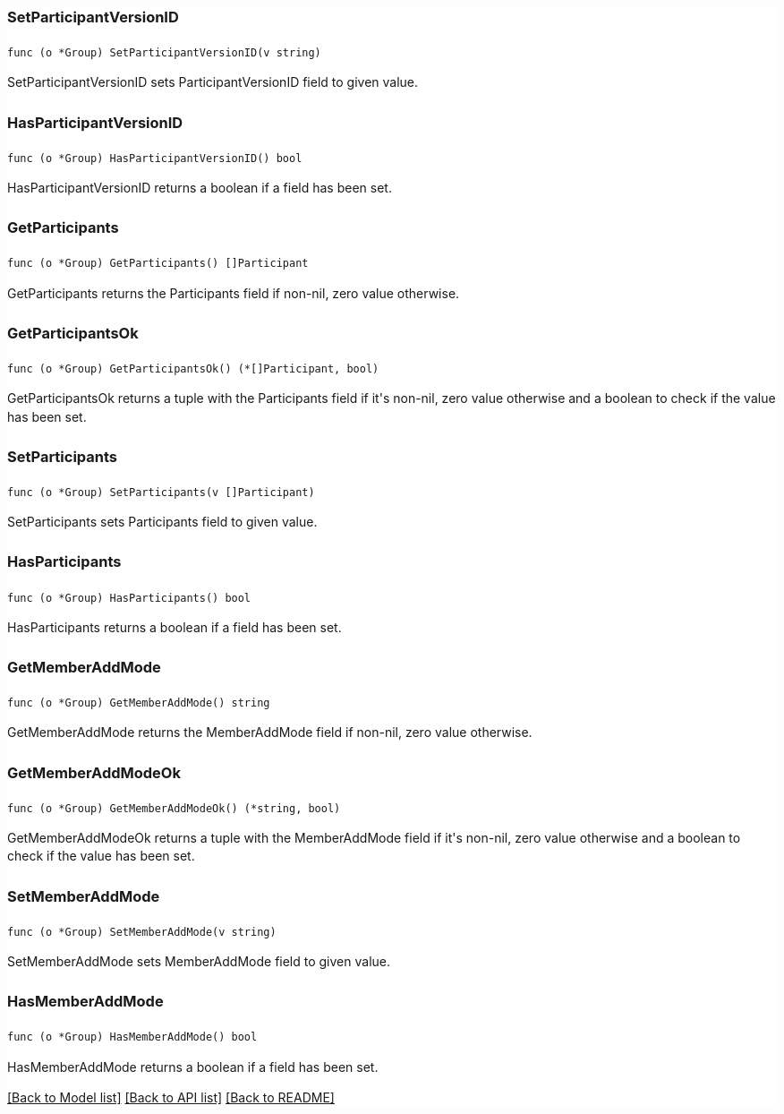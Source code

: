 ### SetParticipantVersionID

`func (o *Group) SetParticipantVersionID(v string)`

SetParticipantVersionID sets ParticipantVersionID field to given value.

### HasParticipantVersionID

`func (o *Group) HasParticipantVersionID() bool`

HasParticipantVersionID returns a boolean if a field has been set.

### GetParticipants

`func (o *Group) GetParticipants() []Participant`

GetParticipants returns the Participants field if non-nil, zero value otherwise.

### GetParticipantsOk

`func (o *Group) GetParticipantsOk() (*[]Participant, bool)`

GetParticipantsOk returns a tuple with the Participants field if it's non-nil, zero value otherwise
and a boolean to check if the value has been set.

### SetParticipants

`func (o *Group) SetParticipants(v []Participant)`

SetParticipants sets Participants field to given value.

### HasParticipants

`func (o *Group) HasParticipants() bool`

HasParticipants returns a boolean if a field has been set.

### GetMemberAddMode

`func (o *Group) GetMemberAddMode() string`

GetMemberAddMode returns the MemberAddMode field if non-nil, zero value otherwise.

### GetMemberAddModeOk

`func (o *Group) GetMemberAddModeOk() (*string, bool)`

GetMemberAddModeOk returns a tuple with the MemberAddMode field if it's non-nil, zero value otherwise
and a boolean to check if the value has been set.

### SetMemberAddMode

`func (o *Group) SetMemberAddMode(v string)`

SetMemberAddMode sets MemberAddMode field to given value.

### HasMemberAddMode

`func (o *Group) HasMemberAddMode() bool`

HasMemberAddMode returns a boolean if a field has been set.


[[Back to Model list]](../README.md#documentation-for-models) [[Back to API list]](../README.md#documentation-for-api-endpoints) [[Back to README]](../README.md)


